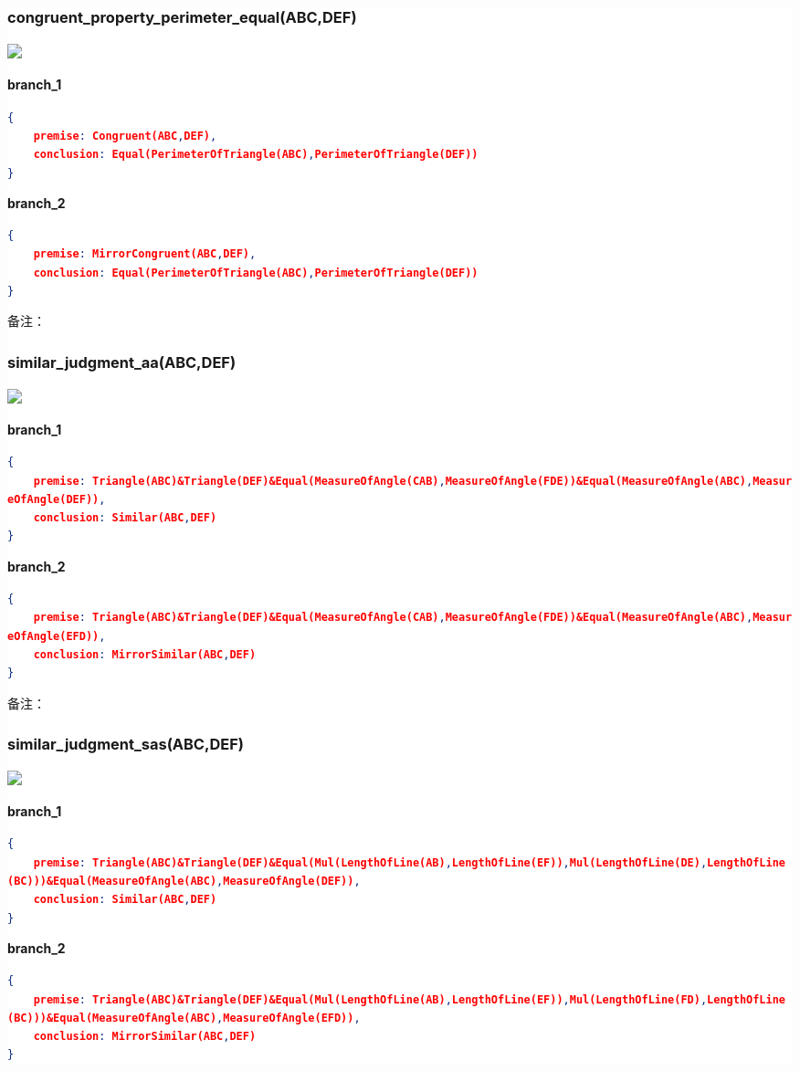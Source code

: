 ### congruent_property_perimeter_equal(ABC,DEF)
<div>
    <img src="cowork-pic/?.png"  width="60%">
</div>

**branch_1**
```json
{
    premise: Congruent(ABC,DEF),
    conclusion: Equal(PerimeterOfTriangle(ABC),PerimeterOfTriangle(DEF))
}
```
**branch_2**
```json
{
    premise: MirrorCongruent(ABC,DEF),
    conclusion: Equal(PerimeterOfTriangle(ABC),PerimeterOfTriangle(DEF))
}
```
备注：  

### similar_judgment_aa(ABC,DEF)
<div>
    <img src="cowork-pic/?.png"  width="60%">
</div>

**branch_1**
```json
{
    premise: Triangle(ABC)&Triangle(DEF)&Equal(MeasureOfAngle(CAB),MeasureOfAngle(FDE))&Equal(MeasureOfAngle(ABC),MeasureOfAngle(DEF)),
    conclusion: Similar(ABC,DEF)
}
```
**branch_2**
```json
{
    premise: Triangle(ABC)&Triangle(DEF)&Equal(MeasureOfAngle(CAB),MeasureOfAngle(FDE))&Equal(MeasureOfAngle(ABC),MeasureOfAngle(EFD)),
    conclusion: MirrorSimilar(ABC,DEF)
}
```
备注：  

### similar_judgment_sas(ABC,DEF)
<div>
    <img src="cowork-pic/?.png"  width="60%">
</div>

**branch_1**
```json
{
    premise: Triangle(ABC)&Triangle(DEF)&Equal(Mul(LengthOfLine(AB),LengthOfLine(EF)),Mul(LengthOfLine(DE),LengthOfLine(BC)))&Equal(MeasureOfAngle(ABC),MeasureOfAngle(DEF)),
    conclusion: Similar(ABC,DEF)
}
```
**branch_2**
```json
{
    premise: Triangle(ABC)&Triangle(DEF)&Equal(Mul(LengthOfLine(AB),LengthOfLine(EF)),Mul(LengthOfLine(FD),LengthOfLine(BC)))&Equal(MeasureOfAngle(ABC),MeasureOfAngle(EFD)),
    conclusion: MirrorSimilar(ABC,DEF)
}
```
